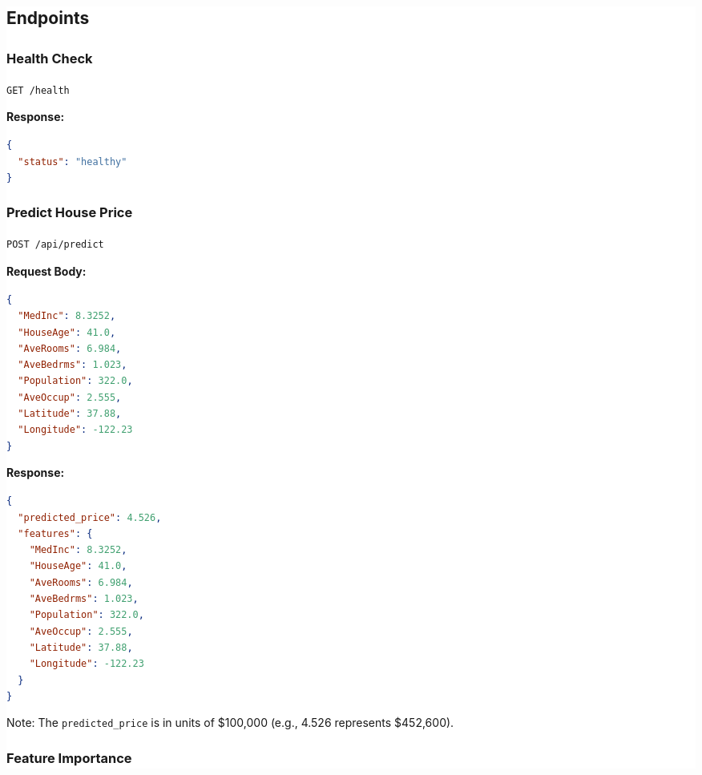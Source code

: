 ## Endpoints

### Health Check

```
GET /health
```

**Response:**
```json
{
  "status": "healthy"
}
```

### Predict House Price

```
POST /api/predict
```

**Request Body:**
```json
{
  "MedInc": 8.3252,
  "HouseAge": 41.0,
  "AveRooms": 6.984,
  "AveBedrms": 1.023,
  "Population": 322.0,
  "AveOccup": 2.555,
  "Latitude": 37.88,
  "Longitude": -122.23
}
```

**Response:**
```json
{
  "predicted_price": 4.526,
  "features": {
    "MedInc": 8.3252,
    "HouseAge": 41.0,
    "AveRooms": 6.984,
    "AveBedrms": 1.023,
    "Population": 322.0,
    "AveOccup": 2.555,
    "Latitude": 37.88,
    "Longitude": -122.23
  }
}
```

Note: The `predicted_price` is in units of $100,000 (e.g., 4.526 represents $452,600).

### Feature Importance
